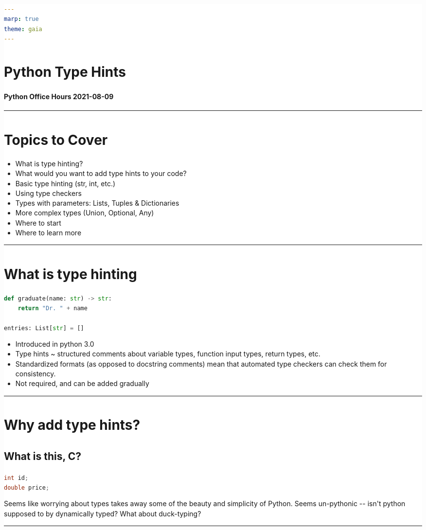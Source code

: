 ```yaml
---
marp: true
theme: gaia
---
```



# Python Type Hints
#### Python Office Hours 2021-08-09

---


# Topics to Cover

* What is type hinting?
* What would you want to add type hints to your code?
* Basic type hinting (str, int, etc.)
* Using type checkers
* Types with parameters: Lists, Tuples & Dictionaries
* More complex types (Union, Optional, Any)
* Where to start
* Where to learn more

---


# What is type hinting

```python
def graduate(name: str) -> str:
    return "Dr. " + name

entries: List[str] = []
```

* Introduced in python 3.0
* Type hints ~ structured comments about variable types, function input types, return types, etc.
* Standardized formats (as opposed to docstring comments) mean that automated type checkers can check them for consistency.
* Not required, and can be added gradually

---
# Why add type hints?
## What is this, C?

```c
int id;
double price;
```
Seems like worrying about types takes away some of the beauty and simplicity of Python.
Seems un-pythonic -- isn't python supposed to by dynamically typed?
What about duck-typing?

---